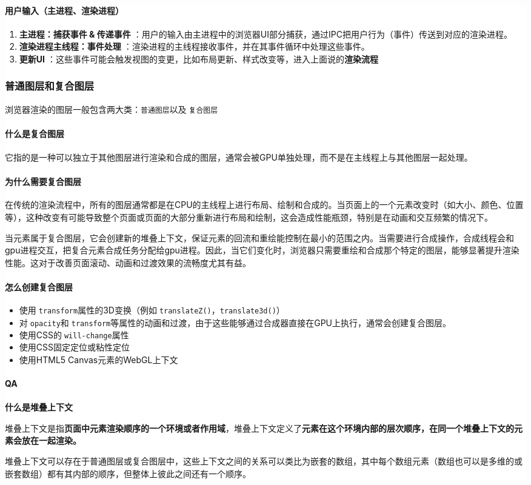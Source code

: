 #### 用户输入（主进程、渲染进程）

1. **主进程：捕获事件 & 传递事件** ：用户的输入由主进程中的浏览器UI部分捕获，通过IPC把用户行为（事件）传送到对应的渲染进程。
2. **渲染进程主线程：事件处理** ：渲染进程的主线程接收事件，并在其事件循环中处理这些事件。
3. **更新UI** ：这些事件可能会触发视图的变更，比如布局更新、样式改变等，进入上面说的**渲染流程**

### 普通图层和复合图层

浏览器渲染的图层一般包含两大类：`普通图层`以及 `复合图层`

#### 什么是复合图层

它指的是一种可以独立于其他图层进行渲染和合成的图层，通常会被GPU单独处理，而不是在主线程上与其他图层一起处理。

#### 为什么需要复合图层

在传统的渲染流程中，所有的图层通常都是在CPU的主线程上进行布局、绘制和合成的。当页面上的一个元素改变时（如大小、颜色、位置等），这种改变有可能导致整个页面或页面的大部分重新进行布局和绘制，这会造成性能瓶颈，特别是在动画和交互频繁的情况下。

当元素属于复合图层，它会创建新的堆叠上下文，保证元素的回流和重绘能控制在最小的范围之内。当需要进行合成操作，合成线程会和gpu进程交互，把复合元素合成任务分配给gpu进程。因此，当它们变化时，浏览器只需要重绘和合成那个特定的图层，能够显著提升渲染性能。这对于改善页面滚动、动画和过渡效果的流畅度尤其有益。

#### 怎么创建复合图层

- 使用 `transform`属性的3D变换（例如 `translateZ()`，`translate3d()`）
- 对 `opacity`和 `transform`等属性的动画和过渡，由于这些能够通过合成器直接在GPU上执行，通常会创建复合图层。
- 使用CSS的 `will-change`属性
- 使用CSS固定定位或粘性定位
- 使用HTML5 Canvas元素的WebGL上下文

#### QA

**什么是堆叠上下文**

堆叠上下文是指**页面中元素渲染顺序的一个环境或者作用域**，堆叠上下文定义了**元素在这个环境内部的层次顺序，在同一个堆叠上下文的元素会放在一起渲染。**

堆叠上下文可以存在于普通图层或复合图层中，这些上下文之间的关系可以类比为嵌套的数组，其中每个数组元素（数组也可以是多维的或嵌套数组）都有其内部的顺序，但整体上彼此之间还有一个顺序。
